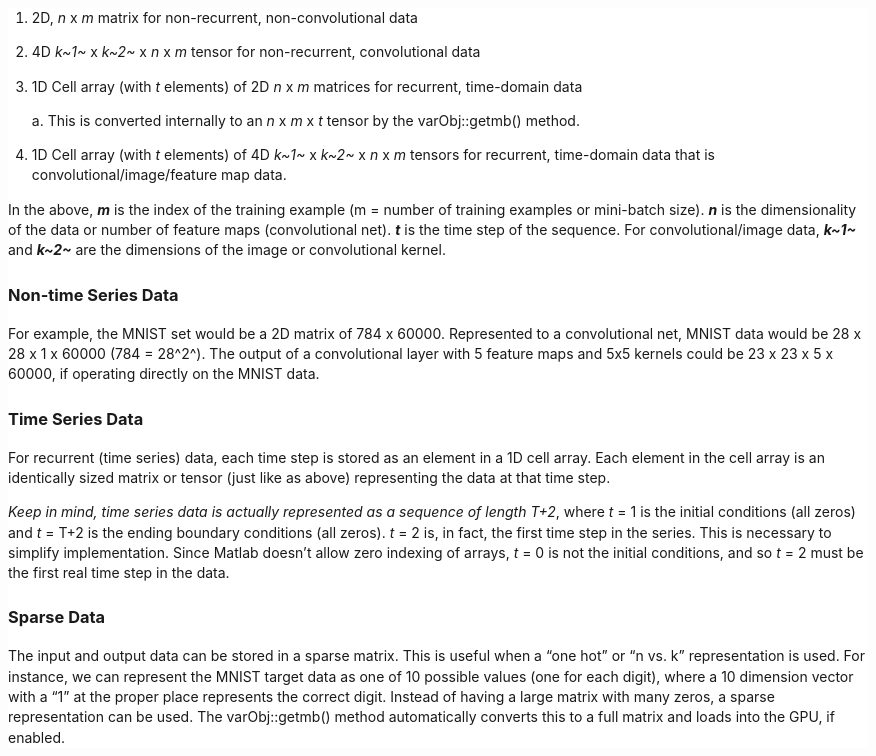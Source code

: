 1.  2D, *n* x *m* matrix for non-recurrent, non-convolutional data

2.  4D *k~1~* x *k~2~* x *n* x *m* tensor for non-recurrent,
    convolutional data

3.  1D Cell array (with *t* elements) of 2D *n* x *m* matrices for
    recurrent, time-domain data

    a.  This is converted internally to an *n* x *m* x *t* tensor by
        the varObj::getmb() method.

4.  1D Cell array (with *t* elements) of 4D *k~1~* x *k~2~* x *n* x *m*
    tensors for recurrent, time-domain data that is
    convolutional/image/feature map data.

In the above, ***m*** is the index of the training example (m = number
of training examples or mini-batch size). ***n*** is the dimensionality
of the data or number of feature maps (convolutional net). ***t*** is
the time step of the sequence. For convolutional/image data, ***k~1~***
and ***k~2~*** are the dimensions of the image or convolutional kernel.

### Non-time Series Data

For example, the MNIST set would be a 2D matrix of 784 x 60000.
Represented to a convolutional net, MNIST data would be 28 x 28 x 1 x
60000 (784 = 28^2^). The output of a convolutional layer with 5 feature
maps and 5x5 kernels could be 23 x 23 x 5 x 60000, if operating directly
on the MNIST data.

### Time Series Data

For recurrent (time series) data, each time step is stored as an element
in a 1D cell array. Each element in the cell array is an identically
sized matrix or tensor (just like as above) representing the data at
that time step.

*Keep in mind, time series data is actually represented as a sequence of
length T+2*, where *t* = 1 is the initial conditions (all zeros) and *t*
= T+2 is the ending boundary conditions (all zeros). *t* = 2 is, in
fact, the first time step in the series. This is necessary to simplify
implementation. Since Matlab doesn’t allow zero indexing of arrays, *t*
= 0 is not the initial conditions, and so *t* = 2 must be the first real
time step in the data.

### Sparse Data

The input and output data can be stored in a sparse matrix. This is
useful when a “one hot” or “n vs. k” representation is used. For
instance, we can represent the MNIST target data as one of 10 possible
values (one for each digit), where a 10 dimension vector with a “1” at
the proper place represents the correct digit. Instead of having a large
matrix with many zeros, a sparse representation can be used. The
varObj::getmb() method automatically converts this to a full matrix and
loads into the GPU, if enabled.
